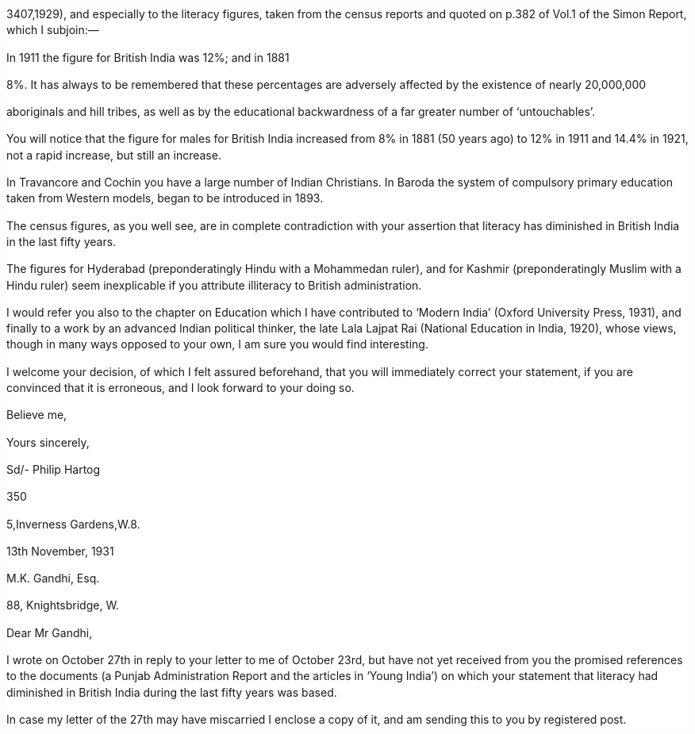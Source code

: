 3407,1929\), and especially to the literacy figures, taken from the census reports and quoted on p.382 of Vol.1 of the Simon Report, which I subjoin:— 

In 1911 the figure for British India was 12%; and in 1881 

8%. It has always to be remembered that these percentages are adversely affected by the existence of nearly 20,000,000 

aboriginals and hill tribes, as well as by the educational backwardness of a far greater number of ‘untouchables’. 

You will notice that the figure for males for British India increased from 8% in 1881 \(50 years ago\) to 12% in 1911 and 14.4% in 1921, not a rapid increase, but still an increase. 

In Travancore and Cochin you have a large number of Indian Christians. In Baroda the system of compulsory primary education taken from Western models, began to be introduced in 1893. 

The census figures, as you well see, are in complete contradiction with your assertion that literacy has diminished in British India in the last fifty years. 

The figures for Hyderabad \(preponderatingly Hindu with a Mohammedan ruler\), and for Kashmir \(preponderatingly Muslim with a Hindu ruler\) seem inexplicable if you attribute illiteracy to British administration. 

I would refer you also to the chapter on Education which I have contributed to ‘Modern India’ \(Oxford University Press, 1931\), and finally to a work by an advanced Indian political thinker, the late Lala Lajpat Rai \(National Education in India, 1920\), whose views, though in many ways opposed to your own, I am sure you would find interesting. 

I welcome your decision, of which I felt assured beforehand, that you will immediately correct your statement, if you are convinced that it is erroneous, and I look forward to your doing so. 

Believe me, 



Yours sincerely, 

Sd/- Philip Hartog 





350

5,Inverness Gardens,W.8. 

13th November, 1931 

M.K. Gandhi, Esq. 

88, Knightsbridge, W. 

Dear Mr Gandhi, 

I wrote on October 27th in reply to your letter to me of October 23rd, but have not yet received from you the promised references to the documents \(a Punjab Administration Report and the articles in ‘Young India’\) on which your statement that literacy had diminished in British India during the last fifty years was based. 

In case my letter of the 27th may have miscarried I enclose a copy of it, and am sending this to you by registered post. 
